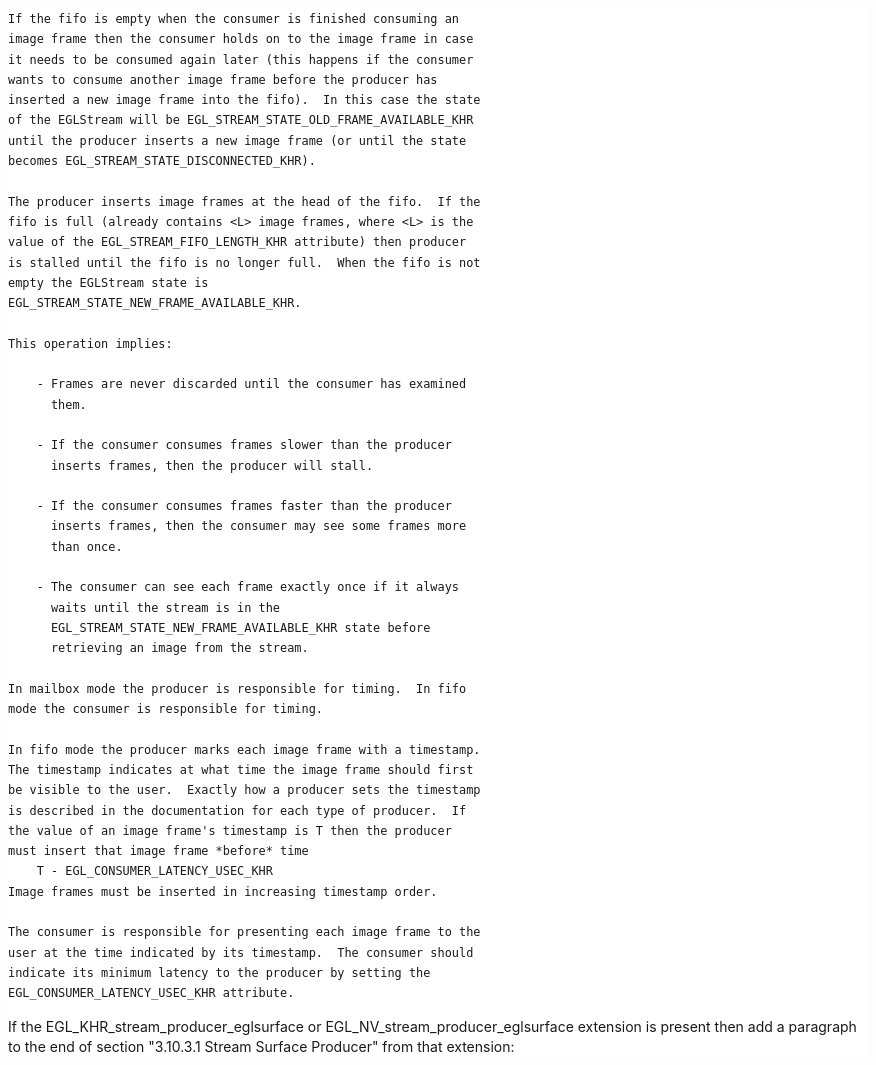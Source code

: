     If the fifo is empty when the consumer is finished consuming an
    image frame then the consumer holds on to the image frame in case
    it needs to be consumed again later (this happens if the consumer
    wants to consume another image frame before the producer has
    inserted a new image frame into the fifo).  In this case the state
    of the EGLStream will be EGL_STREAM_STATE_OLD_FRAME_AVAILABLE_KHR
    until the producer inserts a new image frame (or until the state
    becomes EGL_STREAM_STATE_DISCONNECTED_KHR).

    The producer inserts image frames at the head of the fifo.  If the
    fifo is full (already contains <L> image frames, where <L> is the
    value of the EGL_STREAM_FIFO_LENGTH_KHR attribute) then producer
    is stalled until the fifo is no longer full.  When the fifo is not
    empty the EGLStream state is
    EGL_STREAM_STATE_NEW_FRAME_AVAILABLE_KHR.

    This operation implies:

        - Frames are never discarded until the consumer has examined
          them.

        - If the consumer consumes frames slower than the producer
          inserts frames, then the producer will stall.

        - If the consumer consumes frames faster than the producer
          inserts frames, then the consumer may see some frames more
          than once.

        - The consumer can see each frame exactly once if it always
          waits until the stream is in the
          EGL_STREAM_STATE_NEW_FRAME_AVAILABLE_KHR state before
          retrieving an image from the stream.

    In mailbox mode the producer is responsible for timing.  In fifo
    mode the consumer is responsible for timing.

    In fifo mode the producer marks each image frame with a timestamp.
    The timestamp indicates at what time the image frame should first
    be visible to the user.  Exactly how a producer sets the timestamp
    is described in the documentation for each type of producer.  If
    the value of an image frame's timestamp is T then the producer
    must insert that image frame *before* time
        T - EGL_CONSUMER_LATENCY_USEC_KHR
    Image frames must be inserted in increasing timestamp order.

    The consumer is responsible for presenting each image frame to the
    user at the time indicated by its timestamp.  The consumer should
    indicate its minimum latency to the producer by setting the
    EGL_CONSUMER_LATENCY_USEC_KHR attribute.


If the EGL_KHR_stream_producer_eglsurface or
EGL_NV_stream_producer_eglsurface extension is present then add a
paragraph to the end of section "3.10.3.1 Stream Surface Producer"
from that extension:

